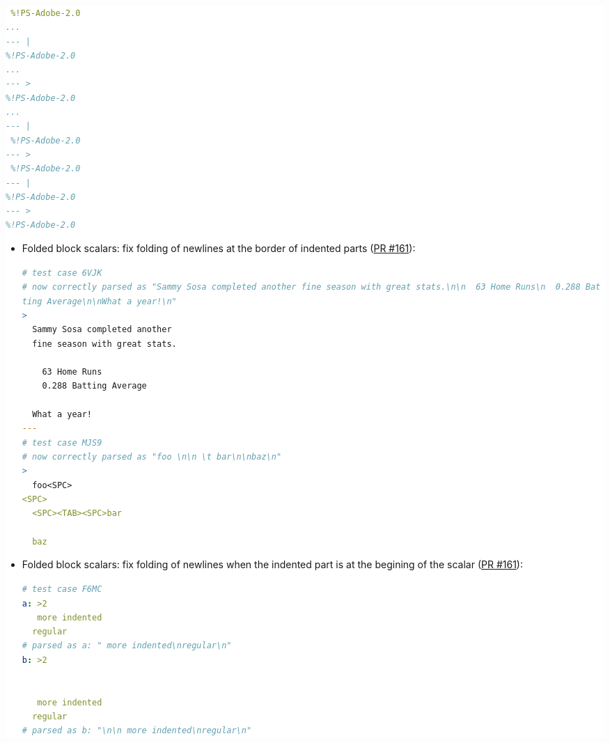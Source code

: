   ```yaml
   %!PS-Adobe-2.0
  ...
  --- |
  %!PS-Adobe-2.0
  ...
  --- >
  %!PS-Adobe-2.0
  ...
  --- |
   %!PS-Adobe-2.0
  --- >
   %!PS-Adobe-2.0
  --- |
  %!PS-Adobe-2.0
  --- >
  %!PS-Adobe-2.0
  ```
- Folded block scalars: fix folding of newlines at the border of indented parts ([PR #161](https://github.com/biojppm/rapidyaml/pull/161)):
  ```yaml
  # test case 6VJK
  # now correctly parsed as "Sammy Sosa completed another fine season with great stats.\n\n  63 Home Runs\n  0.288 Batting Average\n\nWhat a year!\n"
  >
    Sammy Sosa completed another
    fine season with great stats.
   
      63 Home Runs
      0.288 Batting Average
   
    What a year!
  ---
  # test case MJS9
  # now correctly parsed as "foo \n\n \t bar\n\nbaz\n"
  >
    foo<SPC>
  <SPC>
    <SPC><TAB><SPC>bar
  
    baz
  ```
- Folded block scalars: fix folding of newlines when the indented part is at the begining of the scalar ([PR #161](https://github.com/biojppm/rapidyaml/pull/161)):
  ```yaml
  # test case F6MC
  a: >2
     more indented
    regular
  # parsed as a: " more indented\nregular\n"
  b: >2
  
  
     more indented
    regular
  # parsed as b: "\n\n more indented\nregular\n"
  ```

